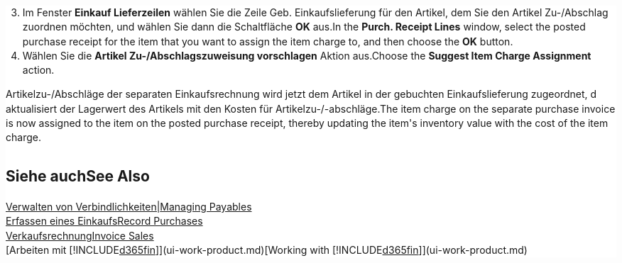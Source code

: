 3. <span data-ttu-id="1eed4-151">Im Fenster **Einkauf Lieferzeilen** wählen Sie die Zeile Geb. Einkaufslieferung für den Artikel, dem Sie den Artikel Zu-/Abschlag zuordnen möchten, und wählen Sie dann die Schaltfläche **OK** aus.</span><span class="sxs-lookup"><span data-stu-id="1eed4-151">In the **Purch. Receipt Lines** window, select the posted purchase receipt for the item that you want to assign the item charge to, and then choose the **OK** button.</span></span>
4. <span data-ttu-id="1eed4-152">Wählen Sie die **Artikel Zu-/Abschlagszuweisung vorschlagen** Aktion aus.</span><span class="sxs-lookup"><span data-stu-id="1eed4-152">Choose the **Suggest Item Charge Assignment** action.</span></span>

<span data-ttu-id="1eed4-153">Artikelzu-/Abschläge der separaten Einkaufsrechnung wird jetzt dem Artikel in der gebuchten Einkaufslieferung zugeordnet, d aktualisiert der Lagerwert des Artikels mit den Kosten für Artikelzu-/-abschläge.</span><span class="sxs-lookup"><span data-stu-id="1eed4-153">The item charge on the separate purchase invoice is now assigned to the item on the posted purchase receipt, thereby updating the item's inventory value with the cost of the item charge.</span></span>

## <a name="see-also"></a><span data-ttu-id="1eed4-154">Siehe auch</span><span class="sxs-lookup"><span data-stu-id="1eed4-154">See Also</span></span>
[<span data-ttu-id="1eed4-155">Verwalten von Verbindlichkeiten|</span><span class="sxs-lookup"><span data-stu-id="1eed4-155">Managing Payables</span></span>](payables-manage-payables.md)  
[<span data-ttu-id="1eed4-156">Erfassen eines Einkaufs</span><span class="sxs-lookup"><span data-stu-id="1eed4-156">Record Purchases</span></span>](purchasing-how-record-purchases.md)  
[<span data-ttu-id="1eed4-157">Verkaufsrechnung</span><span class="sxs-lookup"><span data-stu-id="1eed4-157">Invoice Sales</span></span>](sales-how-invoice-sales.md)  
<span data-ttu-id="1eed4-158">[Arbeiten mit [!INCLUDE[d365fin](includes/d365fin_md.md)]](ui-work-product.md)</span><span class="sxs-lookup"><span data-stu-id="1eed4-158">[Working with [!INCLUDE[d365fin](includes/d365fin_md.md)]](ui-work-product.md)</span></span>  


